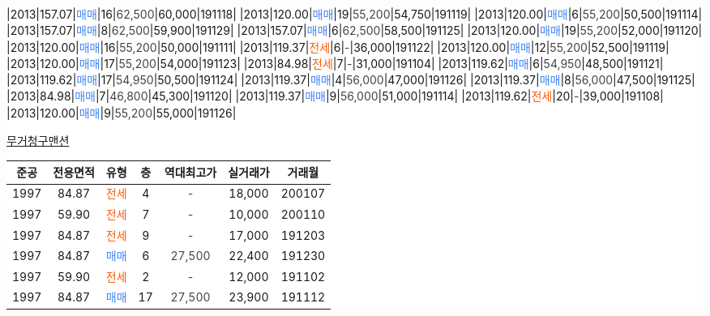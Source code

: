 |2013|157.07|<span style="color:#4285f3">매매</span>|16|<span style="color:#444444">62,500</span>|60,000|191118|
|2013|120.00|<span style="color:#4285f3">매매</span>|19|<span style="color:#444444">55,200</span>|54,750|191119|
|2013|120.00|<span style="color:#4285f3">매매</span>|6|<span style="color:#444444">55,200</span>|50,500|191114|
|2013|157.07|<span style="color:#4285f3">매매</span>|8|<span style="color:#444444">62,500</span>|59,900|191129|
|2013|157.07|<span style="color:#4285f3">매매</span>|6|<span style="color:#444444">62,500</span>|58,500|191125|
|2013|120.00|<span style="color:#4285f3">매매</span>|19|<span style="color:#444444">55,200</span>|52,000|191120|
|2013|120.00|<span style="color:#4285f3">매매</span>|16|<span style="color:#444444">55,200</span>|50,000|191111|
|2013|119.37|<span style="color:#ff5a00">전세</span>|6|<span style="color:#444444">-</span>|36,000|191122|
|2013|120.00|<span style="color:#4285f3">매매</span>|12|<span style="color:#444444">55,200</span>|52,500|191119|
|2013|120.00|<span style="color:#4285f3">매매</span>|17|<span style="color:#444444">55,200</span>|54,000|191123|
|2013|84.98|<span style="color:#ff5a00">전세</span>|7|<span style="color:#444444">-</span>|31,000|191104|
|2013|119.62|<span style="color:#4285f3">매매</span>|6|<span style="color:#444444">54,950</span>|48,500|191121|
|2013|119.62|<span style="color:#4285f3">매매</span>|17|<span style="color:#444444">54,950</span>|50,500|191124|
|2013|119.37|<span style="color:#4285f3">매매</span>|4|<span style="color:#444444">56,000</span>|47,000|191126|
|2013|119.37|<span style="color:#4285f3">매매</span>|8|<span style="color:#444444">56,000</span>|47,500|191125|
|2013|84.98|<span style="color:#4285f3">매매</span>|7|<span style="color:#444444">46,800</span>|45,300|191120|
|2013|119.37|<span style="color:#4285f3">매매</span>|9|<span style="color:#444444">56,000</span>|51,000|191114|
|2013|119.62|<span style="color:#ff5a00">전세</span>|20|<span style="color:#444444">-</span>|39,000|191108|
|2013|120.00|<span style="color:#4285f3">매매</span>|9|<span style="color:#444444">55,200</span>|55,000|191126|


<script async src="//pagead2.googlesyndication.com/pagead/js/adsbygoogle.js"></script>

<ins class="adsbygoogle"
     style="display:block"
     data-ad-client="ca-pub-1142216861245946"
     data-ad-slot="4805727019"
     data-ad-format="auto"
     data-full-width-responsive="true"></ins>
<script>
(adsbygoogle = window.adsbygoogle || []).push({});
</script>


[무거청구맨션](https://search.naver.com/search.naver?query=%EC%9A%B8%EC%82%B0%EA%B4%91%EC%97%AD%EC%8B%9C+%EB%82%A8%EA%B5%AC+%EB%AC%B4%EA%B1%B0%EB%8F%99+%EB%AC%B4%EA%B1%B0%EC%B2%AD%EA%B5%AC%EB%A7%A8%EC%85%98)

|준공|전용면적|유형|층|역대최고가|실거래가|거래월|
|:---:|:---:|:---:|:---:|:---:|:---:|:---:|
|1997|84.87|<span style="color:#ff5a00">전세</span>|4|<span style="color:#444444">-</span>|18,000|200107|
|1997|59.90|<span style="color:#ff5a00">전세</span>|7|<span style="color:#444444">-</span>|10,000|200110|
|1997|84.87|<span style="color:#ff5a00">전세</span>|9|<span style="color:#444444">-</span>|17,000|191203|
|1997|84.87|<span style="color:#4285f3">매매</span>|6|<span style="color:#444444">27,500</span>|22,400|191230|
|1997|59.90|<span style="color:#ff5a00">전세</span>|2|<span style="color:#444444">-</span>|12,000|191102|
|1997|84.87|<span style="color:#4285f3">매매</span>|17|<span style="color:#444444">27,500</span>|23,900|191112|

